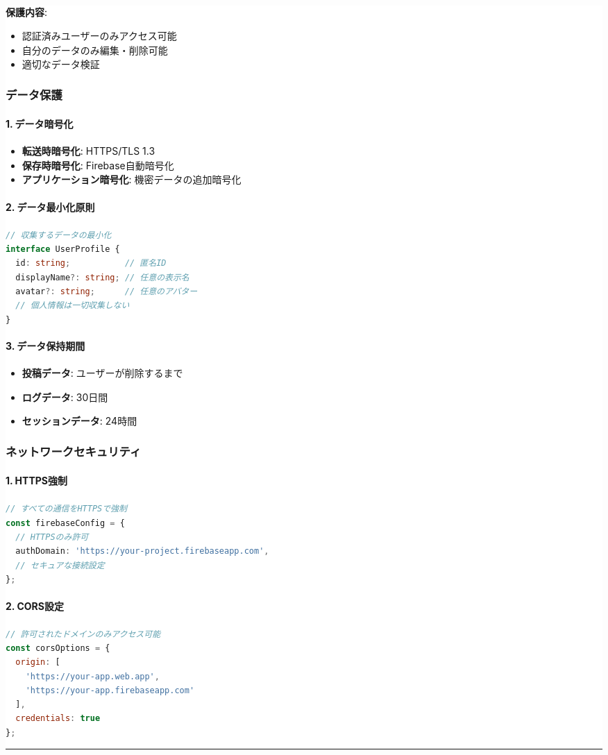 **保護内容**:
- 認証済みユーザーのみアクセス可能
- 自分のデータのみ編集・削除可能
- 適切なデータ検証

### データ保護

#### 1. データ暗号化
- **転送時暗号化**: HTTPS/TLS 1.3
- **保存時暗号化**: Firebase自動暗号化
- **アプリケーション暗号化**: 機密データの追加暗号化

#### 2. データ最小化原則
```typescript
// 収集するデータの最小化
interface UserProfile {
  id: string;           // 匿名ID
  displayName?: string; // 任意の表示名
  avatar?: string;      // 任意のアバター
  // 個人情報は一切収集しない
}
```

#### 3. データ保持期間
- **投稿データ**: ユーザーが削除するまで

- **ログデータ**: 30日間
- **セッションデータ**: 24時間

### ネットワークセキュリティ

#### 1. HTTPS強制
```typescript
// すべての通信をHTTPSで強制
const firebaseConfig = {
  // HTTPSのみ許可
  authDomain: 'https://your-project.firebaseapp.com',
  // セキュアな接続設定
};
```

#### 2. CORS設定
```javascript
// 許可されたドメインのみアクセス可能
const corsOptions = {
  origin: [
    'https://your-app.web.app',
    'https://your-app.firebaseapp.com'
  ],
  credentials: true
};
```

---